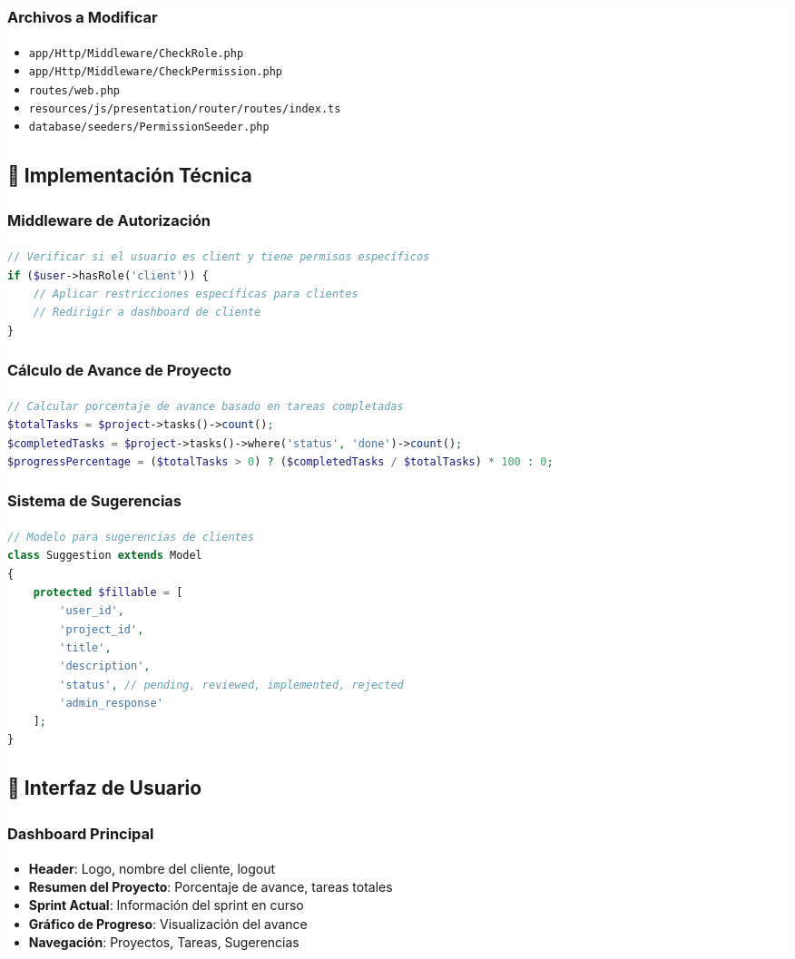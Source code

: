 ### Archivos a Modificar
- `app/Http/Middleware/CheckRole.php`
- `app/Http/Middleware/CheckPermission.php`
- `routes/web.php`
- `resources/js/presentation/router/routes/index.ts`
- `database/seeders/PermissionSeeder.php`

## 🔧 Implementación Técnica

### Middleware de Autorización
```php
// Verificar si el usuario es client y tiene permisos específicos
if ($user->hasRole('client')) {
    // Aplicar restricciones específicas para clientes
    // Redirigir a dashboard de cliente
}
```

### Cálculo de Avance de Proyecto
```php
// Calcular porcentaje de avance basado en tareas completadas
$totalTasks = $project->tasks()->count();
$completedTasks = $project->tasks()->where('status', 'done')->count();
$progressPercentage = ($totalTasks > 0) ? ($completedTasks / $totalTasks) * 100 : 0;
```

### Sistema de Sugerencias
```php
// Modelo para sugerencias de clientes
class Suggestion extends Model
{
    protected $fillable = [
        'user_id',
        'project_id',
        'title',
        'description',
        'status', // pending, reviewed, implemented, rejected
        'admin_response'
    ];
}
```

## 📱 Interfaz de Usuario

### Dashboard Principal
- **Header**: Logo, nombre del cliente, logout
- **Resumen del Proyecto**: Porcentaje de avance, tareas totales
- **Sprint Actual**: Información del sprint en curso
- **Gráfico de Progreso**: Visualización del avance
- **Navegación**: Proyectos, Tareas, Sugerencias
